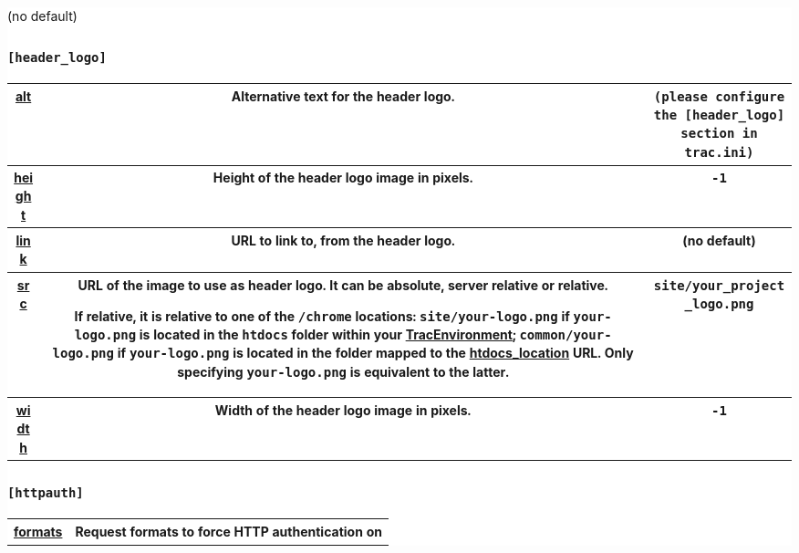</th>
<th>(no default)</th></tr></table>

### `[header_logo]`

<table><tr><th><a href="#header_logo-alt-option">alt</a></th>
<th>
Alternative text for the header logo.


</th>
<th><tt>(please configure the [header_logo] section in trac.ini)</tt></th></tr>
<tr><th><a href="#header_logo-height-option">height</a></th>
<th>
Height of the header logo image in pixels.


</th>
<th><tt>-1</tt></th></tr>
<tr><th><a href="#header_logo-link-option">link</a></th>
<th>
URL to link to, from the header logo.


</th>
<th>(no default)</th></tr>
<tr><th><a href="#header_logo-src-option">src</a></th>
<th>
URL of the image to use as header logo.
It can be absolute, server relative or relative.



If relative, it is relative to one of the <tt>/chrome</tt> locations:
<tt>site/your-logo.png</tt> if <tt>your-logo.png</tt> is located in the <tt>htdocs</tt>
folder within your <a href="trac-environment">TracEnvironment</a>;
<tt>common/your-logo.png</tt> if <tt>your-logo.png</tt> is located in the
folder mapped to the <a href="trac-ini#">htdocs_location</a> URL.
Only specifying <tt>your-logo.png</tt> is equivalent to the latter.


</th>
<th><tt>site/your_project_logo.png</tt></th></tr>
<tr><th><a href="#header_logo-width-option">width</a></th>
<th>
Width of the header logo image in pixels.


</th>
<th><tt>-1</tt></th></tr></table>

### `[httpauth]`

<table><tr><th><a href="#httpauth-formats-option">formats</a></th>
<th>
Request formats to force HTTP authentication on

